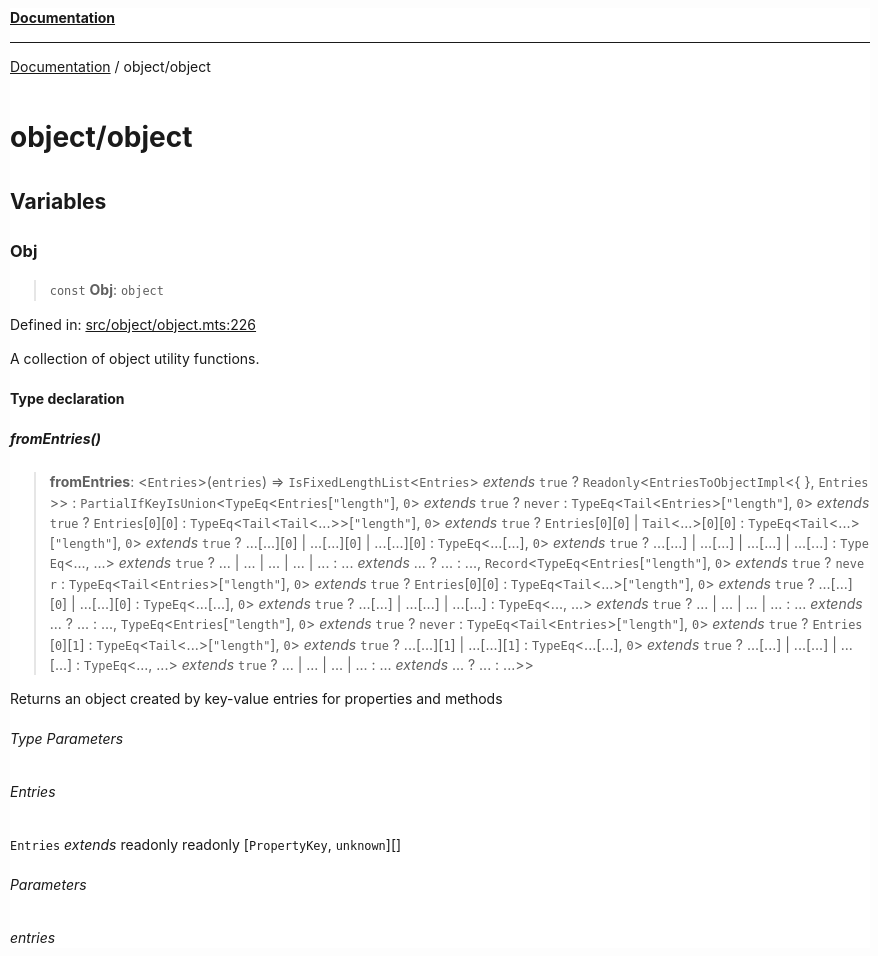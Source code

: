[**Documentation**](../README.md)

---

[Documentation](../README.md) / object/object

# object/object

## Variables

### Obj

> `const` **Obj**: `object`

Defined in: [src/object/object.mts:226](https://github.com/noshiro-pf/ts-verified/blob/main/src/object/object.mts#L226)

A collection of object utility functions.

#### Type declaration

##### fromEntries()

> **fromEntries**: \<`Entries`\>(`entries`) => `IsFixedLengthList`\<`Entries`\> _extends_ `true` ? `Readonly`\<`EntriesToObjectImpl`\<\{ \}, `Entries`\>\> : `PartialIfKeyIsUnion`\<`TypeEq`\<`Entries`\[`"length"`\], `0`\> _extends_ `true` ? `never` : `TypeEq`\<`Tail`\<`Entries`\>\[`"length"`\], `0`\> _extends_ `true` ? `Entries`\[`0`\]\[`0`\] : `TypeEq`\<`Tail`\<`Tail`\<...\>\>\[`"length"`\], `0`\> _extends_ `true` ? `Entries`\[`0`\]\[`0`\] \| `Tail`\<...\>\[`0`\]\[`0`\] : `TypeEq`\<`Tail`\<...\>\[`"length"`\], `0`\> _extends_ `true` ? ...\[...\]\[`0`\] \| ...\[...\]\[`0`\] \| ...\[...\]\[`0`\] : `TypeEq`\<...\[...\], `0`\> _extends_ `true` ? ...\[...\] \| ...\[...\] \| ...\[...\] \| ...\[...\] : `TypeEq`\<..., ...\> _extends_ `true` ? ... \| ... \| ... \| ... \| ... : ... _extends_ ... ? ... : ..., `Record`\<`TypeEq`\<`Entries`\[`"length"`\], `0`\> _extends_ `true` ? `never` : `TypeEq`\<`Tail`\<`Entries`\>\[`"length"`\], `0`\> _extends_ `true` ? `Entries`\[`0`\]\[`0`\] : `TypeEq`\<`Tail`\<...\>\[`"length"`\], `0`\> _extends_ `true` ? ...\[...\]\[`0`\] \| ...\[...\]\[`0`\] : `TypeEq`\<...\[...\], `0`\> _extends_ `true` ? ...\[...\] \| ...\[...\] \| ...\[...\] : `TypeEq`\<..., ...\> _extends_ `true` ? ... \| ... \| ... \| ... : ... _extends_ ... ? ... : ..., `TypeEq`\<`Entries`\[`"length"`\], `0`\> _extends_ `true` ? `never` : `TypeEq`\<`Tail`\<`Entries`\>\[`"length"`\], `0`\> _extends_ `true` ? `Entries`\[`0`\]\[`1`\] : `TypeEq`\<`Tail`\<...\>\[`"length"`\], `0`\> _extends_ `true` ? ...\[...\]\[`1`\] \| ...\[...\]\[`1`\] : `TypeEq`\<...\[...\], `0`\> _extends_ `true` ? ...\[...\] \| ...\[...\] \| ...\[...\] : `TypeEq`\<..., ...\> _extends_ `true` ? ... \| ... \| ... \| ... : ... _extends_ ... ? ... : ...\>\>

Returns an object created by key-value entries for properties and methods

###### Type Parameters

###### Entries

`Entries` _extends_ readonly readonly \[`PropertyKey`, `unknown`\][]

###### Parameters

###### entries
